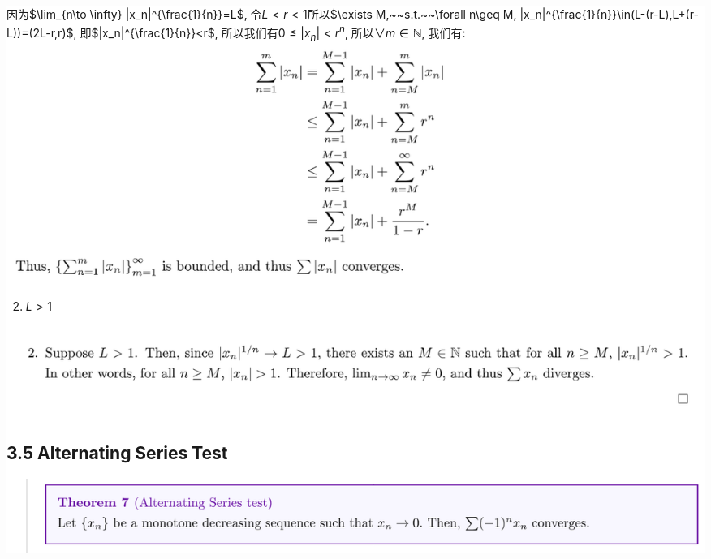 因为$\lim_{n\to \infty} |x_n|^{\frac{1}{n}}=L$, 令$L<r<1$所以$\exists M,~~s.t.~~\forall n\geq M, |x_n|^{\frac{1}{n}}\in(L-(r-L),L+(r-L))=(2L-r,r)$, 即$|x_n|^{\frac{1}{n}}<r$, 所以我们有$0\leq |x_n|<r^n$, 所以$\forall m\in \mathbb{N}$, 我们有:
![image.png](L11_L12__Absolute_Convergence_Tests_for_Series.assets/20230302_1509021467.png)

2. $L>1$

![image.png](L11_L12__Absolute_Convergence_Tests_for_Series.assets/20230302_1509029054.png)


## 3.5 Alternating Series Test
> ![image.png](L11_L12__Absolute_Convergence_Tests_for_Series.assets/20230302_1509028961.png)

